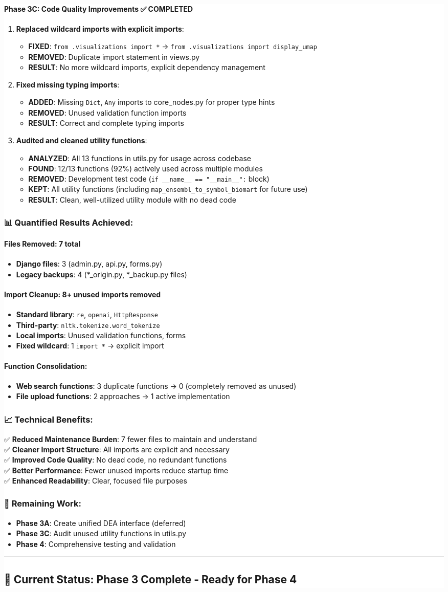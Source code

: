 #### **Phase 3C: Code Quality Improvements** ✅ **COMPLETED**

1. **Replaced wildcard imports with explicit imports**:
   - **FIXED**: `from .visualizations import *` → `from .visualizations import display_umap`
   - **REMOVED**: Duplicate import statement in views.py
   - **RESULT**: No more wildcard imports, explicit dependency management

2. **Fixed missing typing imports**:
   - **ADDED**: Missing `Dict`, `Any` imports to core_nodes.py for proper type hints
   - **REMOVED**: Unused validation function imports
   - **RESULT**: Correct and complete typing imports

3. **Audited and cleaned utility functions**:
   - **ANALYZED**: All 13 functions in utils.py for usage across codebase
   - **FOUND**: 12/13 functions (92%) actively used across multiple modules
   - **REMOVED**: Development test code (`if __name__ == "__main__":` block)
   - **KEPT**: All utility functions (including `map_ensembl_to_symbol_biomart` for future use)
   - **RESULT**: Clean, well-utilized utility module with no dead code

### 📊 **Quantified Results Achieved:**

#### **Files Removed**: 7 total
- **Django files**: 3 (admin.py, api.py, forms.py)  
- **Legacy backups**: 4 (*_origin.py, *_backup.py files)

#### **Import Cleanup**: 8+ unused imports removed
- **Standard library**: `re`, `openai`, `HttpResponse`
- **Third-party**: `nltk.tokenize.word_tokenize`
- **Local imports**: Unused validation functions, forms
- **Fixed wildcard**: 1 `import *` → explicit import

#### **Function Consolidation**: 
- **Web search functions**: 3 duplicate functions → 0 (completely removed as unused)
- **File upload functions**: 2 approaches → 1 active implementation

### 📈 **Technical Benefits:**

✅ **Reduced Maintenance Burden**: 7 fewer files to maintain and understand  
✅ **Cleaner Import Structure**: All imports are explicit and necessary  
✅ **Improved Code Quality**: No dead code, no redundant functions  
✅ **Better Performance**: Fewer unused imports reduce startup time  
✅ **Enhanced Readability**: Clear, focused file purposes  

### 🎯 **Remaining Work:**
- **Phase 3A**: Create unified DEA interface (deferred)
- **Phase 3C**: Audit unused utility functions in utils.py
- **Phase 4**: Comprehensive testing and validation

---

## 🎯 Current Status: Phase 3 Complete - Ready for Phase 4
